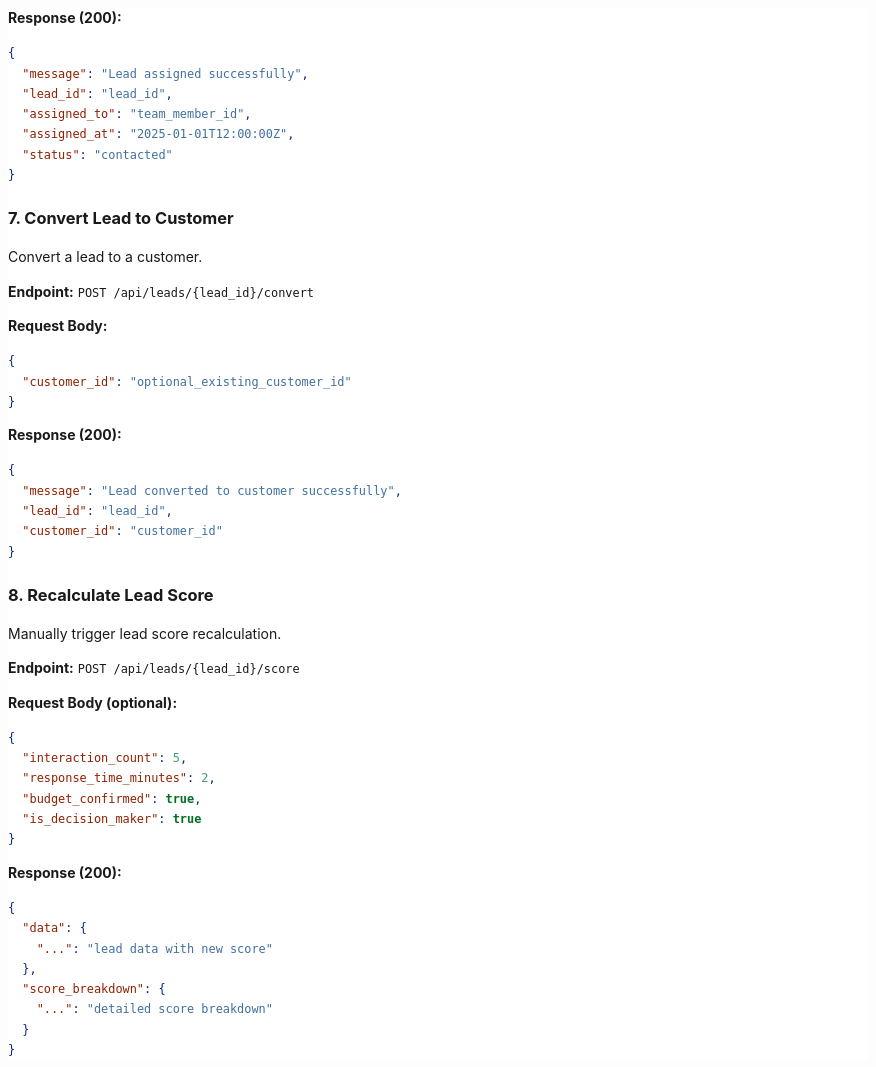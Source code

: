 **Response (200):**
```json
{
  "message": "Lead assigned successfully",
  "lead_id": "lead_id",
  "assigned_to": "team_member_id",
  "assigned_at": "2025-01-01T12:00:00Z",
  "status": "contacted"
}
```

### 7. Convert Lead to Customer
Convert a lead to a customer.

**Endpoint:** `POST /api/leads/{lead_id}/convert`

**Request Body:**
```json
{
  "customer_id": "optional_existing_customer_id"
}
```

**Response (200):**
```json
{
  "message": "Lead converted to customer successfully",
  "lead_id": "lead_id",
  "customer_id": "customer_id"
}
```

### 8. Recalculate Lead Score
Manually trigger lead score recalculation.

**Endpoint:** `POST /api/leads/{lead_id}/score`

**Request Body (optional):**
```json
{
  "interaction_count": 5,
  "response_time_minutes": 2,
  "budget_confirmed": true,
  "is_decision_maker": true
}
```

**Response (200):**
```json
{
  "data": {
    "...": "lead data with new score"
  },
  "score_breakdown": {
    "...": "detailed score breakdown"
  }
}
```
